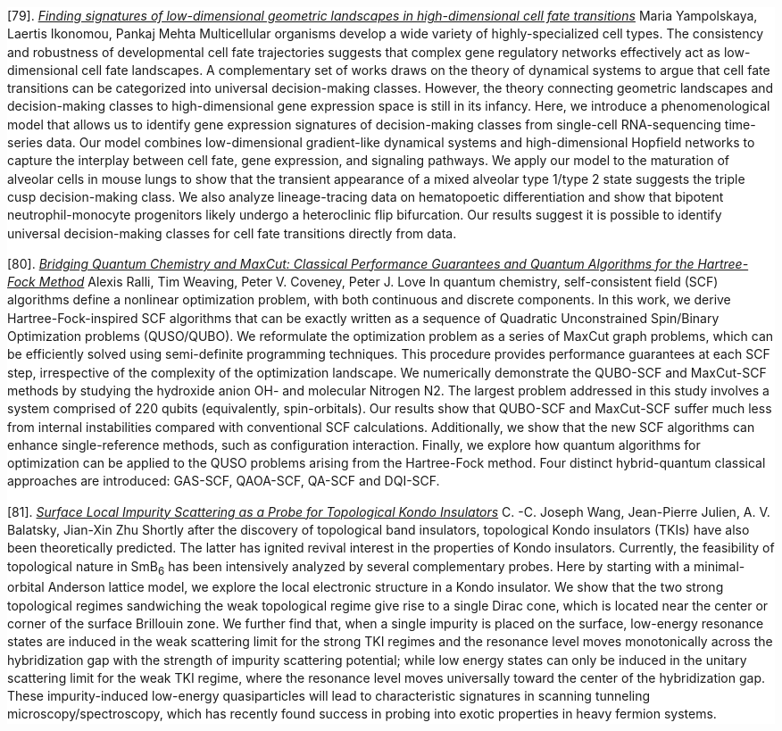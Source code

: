 [79]. [*Finding signatures of low-dimensional geometric landscapes in high-dimensional cell fate transitions*](https://arxiv.org/abs/2506.04219 "Finding signatures of low-dimensional geometric landscapes in high-dimensional cell fate transitions")
Maria Yampolskaya, Laertis Ikonomou, Pankaj Mehta
Multicellular organisms develop a wide variety of highly-specialized cell types. The consistency and robustness of developmental cell fate trajectories suggests that complex gene regulatory networks effectively act as low-dimensional cell fate landscapes. A complementary set of works draws on the theory of dynamical systems to argue that cell fate transitions can be categorized into universal decision-making classes. However, the theory connecting geometric landscapes and decision-making classes to high-dimensional gene expression space is still in its infancy. Here, we introduce a phenomenological model that allows us to identify gene expression signatures of decision-making classes from single-cell RNA-sequencing time-series data. Our model combines low-dimensional gradient-like dynamical systems and high-dimensional Hopfield networks to capture the interplay between cell fate, gene expression, and signaling pathways. We apply our model to the maturation of alveolar cells in mouse lungs to show that the transient appearance of a mixed alveolar type 1/type 2 state suggests the triple cusp decision-making class. We also analyze lineage-tracing data on hematopoetic differentiation and show that bipotent neutrophil-monocyte progenitors likely undergo a heteroclinic flip bifurcation. Our results suggest it is possible to identify universal decision-making classes for cell fate transitions directly from data.

[80]. [*Bridging Quantum Chemistry and MaxCut: Classical Performance Guarantees and Quantum Algorithms for the Hartree-Fock Method*](https://arxiv.org/abs/2506.04223 "Bridging Quantum Chemistry and MaxCut: Classical Performance Guarantees and Quantum Algorithms for the Hartree-Fock Method")
Alexis Ralli, Tim Weaving, Peter V. Coveney, Peter J. Love
In quantum chemistry, self-consistent field (SCF) algorithms define a nonlinear optimization problem, with both continuous and discrete components. In this work, we derive Hartree-Fock-inspired SCF algorithms that can be exactly written as a sequence of Quadratic Unconstrained Spin/Binary Optimization problems (QUSO/QUBO). We reformulate the optimization problem as a series of MaxCut graph problems, which can be efficiently solved using semi-definite programming techniques. This procedure provides performance guarantees at each SCF step, irrespective of the complexity of the optimization landscape. We numerically demonstrate the QUBO-SCF and MaxCut-SCF methods by studying the hydroxide anion OH- and molecular Nitrogen N2. The largest problem addressed in this study involves a system comprised of 220 qubits (equivalently, spin-orbitals). Our results show that QUBO-SCF and MaxCut-SCF suffer much less from internal instabilities compared with conventional SCF calculations. Additionally, we show that the new SCF algorithms can enhance single-reference methods, such as configuration interaction. Finally, we explore how quantum algorithms for optimization can be applied to the QUSO problems arising from the Hartree-Fock method. Four distinct hybrid-quantum classical approaches are introduced: GAS-SCF, QAOA-SCF, QA-SCF and DQI-SCF.

[81]. [*Surface Local Impurity Scattering as a Probe for Topological Kondo Insulators*](https://arxiv.org/abs/1402.6774 "Surface Local Impurity Scattering as a Probe for Topological Kondo Insulators")
C. -C. Joseph Wang, Jean-Pierre Julien, A. V. Balatsky, Jian-Xin Zhu
Shortly after the discovery of topological band insulators, topological Kondo insulators (TKIs) have also been theoretically predicted. The latter has ignited revival interest in the properties of Kondo insulators. Currently, the feasibility of topological nature in SmB$_6$ has been intensively analyzed by several complementary probes. Here by starting with a minimal-orbital Anderson lattice model, we explore the local electronic structure in a Kondo insulator. We show that the two strong topological regimes sandwiching the weak topological regime give rise to a single Dirac cone, which is located near the center or corner of the surface Brillouin zone. We further find that, when a single impurity is placed on the surface, low-energy resonance states are induced in the weak scattering limit for the strong TKI regimes and the resonance level moves monotonically across the hybridization gap with the strength of impurity scattering potential; while low energy states can only be induced in the unitary scattering limit for the weak TKI regime, where the resonance level moves universally toward the center of the hybridization gap. These impurity-induced low-energy quasiparticles will lead to characteristic signatures in scanning tunneling microscopy/spectroscopy, which has recently found success in probing into exotic properties in heavy fermion systems.
